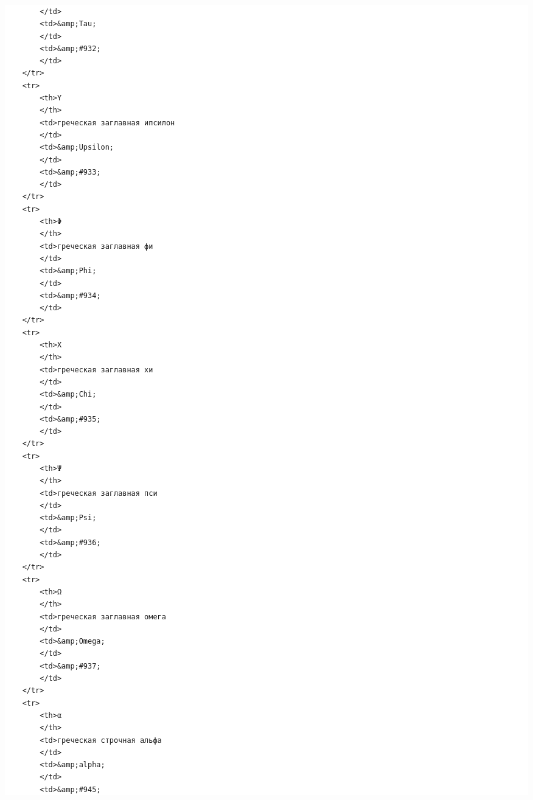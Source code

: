            </td>
            <td>&amp;Tau;
            </td>
            <td>&amp;#932;
            </td>
        </tr>
        <tr>
            <th>Υ
            </th>
            <td>греческая заглавная ипсилон
            </td>
            <td>&amp;Upsilon;
            </td>
            <td>&amp;#933;
            </td>
        </tr>
        <tr>
            <th>Φ
            </th>
            <td>греческая заглавная фи
            </td>
            <td>&amp;Phi;
            </td>
            <td>&amp;#934;
            </td>
        </tr>
        <tr>
            <th>Χ
            </th>
            <td>греческая заглавная хи
            </td>
            <td>&amp;Chi;
            </td>
            <td>&amp;#935;
            </td>
        </tr>
        <tr>
            <th>Ψ
            </th>
            <td>греческая заглавная пси
            </td>
            <td>&amp;Psi;
            </td>
            <td>&amp;#936;
            </td>
        </tr>
        <tr>
            <th>Ω
            </th>
            <td>греческая заглавная омега
            </td>
            <td>&amp;Omega;
            </td>
            <td>&amp;#937;
            </td>
        </tr>
        <tr>
            <th>α
            </th>
            <td>греческая строчная альфа
            </td>
            <td>&amp;alpha;
            </td>
            <td>&amp;#945;